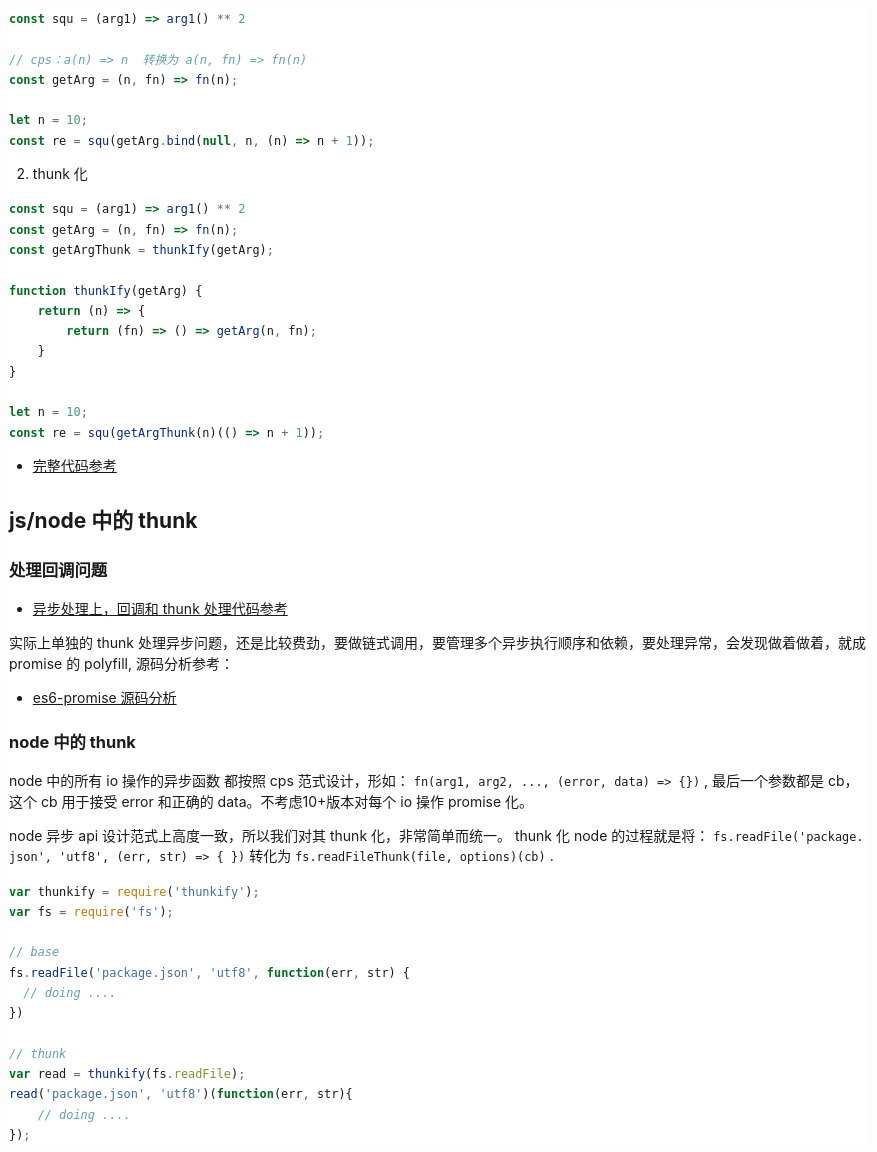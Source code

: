 ```js
const squ = (arg1) => arg1() ** 2

// cps：a(n) => n  转换为 a(n, fn) => fn(n)
const getArg = (n, fn) => fn(n);

let n = 10;
const re = squ(getArg.bind(null, n, (n) => n + 1));
```


2. thunk 化

```js
const squ = (arg1) => arg1() ** 2
const getArg = (n, fn) => fn(n);
const getArgThunk = thunkIfy(getArg);

function thunkIfy(getArg) {
    return (n) => {
        return (fn) => () => getArg(n, fn);
    }
}

let n = 10;
const re = squ(getArgThunk(n)(() => n + 1));
```

- [完整代码参考](./code/thunk.1.js)


## js/node 中的 thunk

### 处理回调问题

- [异步处理上，回调和 thunk 处理代码参考](./code/thunk.2.js)

实际上单独的 thunk 处理异步问题，还是比较费劲，要做链式调用，要管理多个异步执行顺序和依赖，要处理异常，会发现做着做着，就成 promise 的 polyfill, 源码分析参考：

- [es6-promise 源码分析](../../../source/promise/readme.md)

### node 中的 thunk

node 中的所有 io 操作的异步函数 都按照 cps 范式设计，形如： `fn(arg1, arg2, ..., (error, data) => {})` , 最后一个参数都是 cb，这个 cb 用于接受 error 和正确的 data。不考虑10+版本对每个 io 操作 promise 化。

node 异步 api 设计范式上高度一致，所以我们对其 thunk 化，非常简单而统一。 thunk 化 node 的过程就是将：
`fs.readFile('package.json', 'utf8', (err, str) => { })` 转化为 `fs.readFileThunk(file, options)(cb)` .

```js
var thunkify = require('thunkify');
var fs = require('fs');

// base
fs.readFile('package.json', 'utf8', function(err, str) {
  // doing ....
})

// thunk
var read = thunkify(fs.readFile);
read('package.json', 'utf8')(function(err, str){
    // doing ....
});
```

